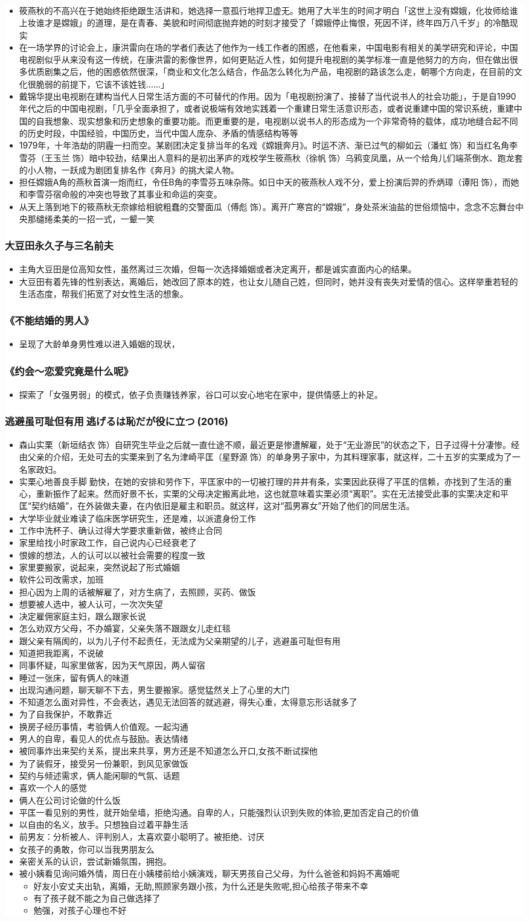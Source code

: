* 筱燕秋的不高兴在于她始终拒绝跟生活讲和，她选择一意孤行地捍卫虚无。她用了大半生的时间才明白「这世上没有嫦娥，化妆师给谁上妆谁才是嫦娥」的道理，是在青春、美貌和时间彻底抛弃她的时刻才接受了「嫦娥停止悔恨，死因不详，终年四万八千岁」的冷酷现实
* 在一场学界的讨论会上，康洪雷向在场的学者们表达了他作为一线工作者的困惑，在他看来，中国电影有相关的美学研究和评论，中国电视剧似乎从来没有这一传统，在康洪雷的影像世界，如何更贴近人性，如何提升电视剧的美学标准一直是他努力的方向，但在做出很多优质剧集之后，他的困惑依然很深，「商业和文化怎么结合，作品怎么转化为产品，电视剧的路该怎么走，朝哪个方向走，在目前的文化很脆弱的前提下，它该不该姓钱……」
* 戴锦华提出电视剧在建构当代人日常生活方面的不可替代的作用。因为「电视剧扮演了、接替了当代说书人的社会功能」，于是自1990年代之后的中国电视剧，「几乎全面承担了，或者说极端有效地实践着一个重建日常生活意识形态，或者说重建中国的常识系统，重建中国的自我想象、现实想象和历史想象的重要功能。而更重要的是，电视剧以说书人的形态成为一个非常奇特的载体，成功地缝合起不同的历史时段，中国经验，中国历史，当代中国人庞杂、矛盾的情感结构等等
* 1979年，十年浩劫的阴霾一扫而空。某剧团决定复排当年的名戏《嫦娥奔月》。时运不济、渐已过气的柳如云（潘虹 饰）和当红名角李雪芬（王玉兰 饰）暗中较劲，结果出人意料的是初出茅庐的戏校学生筱燕秋（徐帆 饰）乌鸦变凤凰，从一个给角儿们端茶倒水、跑龙套的小人物，一跃成为剧团复排名作《奔月》的挑大梁人物。
* 担任嫦娥A角的燕秋首演一炮而红，令任B角的李雪芬五味杂陈。如日中天的筱燕秋人戏不分，爱上扮演后羿的乔炳璋（谭阳 饰），而她和李雪芬宿命般的冲突也导致了其事业和命运的突变。
* 从天上落到地下的筱燕秋无奈嫁给相貌粗蠢的交警面瓜（傅彪 饰）。离开广寒宫的“嫦娥”，身处茶米油盐的世俗烦恼中，念念不忘舞台中央那缱绻柔美的一招一式，一颦一笑

### 大豆田永久子与三名前夫

* 主角大豆田是位高知女性，虽然离过三次婚，但每一次选择婚姻或者决定离开，都是诚实直面内心的结果。
* 大豆田有着先锋的性别表达，离婚后，她改回了原本的姓，也让女儿随自己姓，但同时，她并没有丧失对爱情的信心。这样举重若轻的生活态度，帮我们拓宽了对女性生活的想象。

### 《不能结婚的男人》

* 呈现了大龄单身男性难以进入婚姻的现状，

### 《约会～恋爱究竟是什么呢》

* 探索了「女强男弱」的模式，依子负责赚钱养家，谷口可以安心地宅在家中，提供情感上的补足。

### 逃避虽可耻但有用 逃げるは恥だが役に立つ (2016)

+ 森山实栗（新垣结衣 饰）自研究生毕业之后就一直仕途不顺，最近更是惨遭解雇，处于“无业游民”的状态之下，日子过得十分凄惨。经由父亲的介绍，无处可去的实栗来到了名为津崎平匡（星野源 饰）的单身男子家中，为其料理家事，就这样，二十五岁的实栗成为了一名家政妇。
+ 实栗心地善良手脚 勤快，在她的安排和劳作下，平匡家中的一切被打理的井井有条，实栗因此获得了平匡的信赖，亦找到了生活的重心，重新振作了起来。然而好景不长，实栗的父母决定搬离此地，这也就意味着实栗必须“离职”。实在无法接受此事的实栗决定和平匡“契约结婚”，在外装做夫妻，在内依旧是雇主和职员。就这样，这对“孤男寡女”开始了他们的同居生活。
+ 大学毕业就业难读了临床医学研究生，还是难，以派遣身份工作
+ 工作中洗杯子、确认过得大学要求重新做，被终止合同
+ 家里给找小时家政工作，自己说内心已经衰老了
+ 恨嫁的想法，人的认可以以被社会需要的程度一致
+ 家里要搬家，说起来，突然说起了形式婚姻
+ 软件公司改需求，加班
+ 担心因为上周的话被解雇了，对方生病了，去照顾，买药、做饭
+ 想要被人选中，被人认可，一次次失望
+ 决定雇佣家庭主妇，跟么跟家长说
+ 怎么劝双方父母，不办婚宴，父亲失落不跟跟女儿走红毯
+ 跟父亲有隔阂的，以为儿子付不起责任，无法成为父亲期望的儿子，逃避虽可耻但有用
+ 知道把我距离，不说破
+ 同事怀疑，叫家里做客，因为天气原因，两人留宿
+ 睡过一张床，留有俩人的味道
+ 出现沟通问题，聊天聊不下去，男生要搬家。感觉猛然关上了心里的大门
+ 不知道怎么面对异性，不会表达，遇见无法回答的就逃避，得失心重，太得意忘形话就多了
+ 为了自我保护，不敢靠近
+ 换房子经历事情，考验俩人价值观。一起沟通
+ 男人的自卑，看见人的优点与鼓励。表达情绪
+ 被同事炸出来契约关系，提出来共享，男方还是不知道怎么开口,女孩不断试探他
+ 为了装假牙，接受另一份兼职，到风见家做饭
+ 契约与倾述需求，俩人能闲聊的气氛、话题
+ 喜欢一个人的感觉
+ 俩人在公司讨论做的什么饭
+ 平匡一看见别的男性，就开始垒墙，拒绝沟通。自卑的人，只能强烈认识到失败的体验,更加否定自己的价值
+ 以自由的名义，放手。只想独自过着平静生活
+ 前男友：分析被人、评判别人，太喜欢耍小聪明了。被拒绝、讨厌
+ 女孩子的勇敢，你可以当我男朋友么
+ 亲密关系的认识，尝试新婚氛围，拥抱。
+ 被小姨看见询问婚外情，周日在小姨楼前给小姨演戏，聊天男孩自己父母，为什么爸爸和妈妈不离婚呢
  + 好友小安丈夫出轨，离婚，无助,照顾家务跟小孩，为什么还是失败呢,担心给孩子带来不幸
  + 有了孩子就不能之为自己做选择了
  + 勉强，对孩子心理也不好
